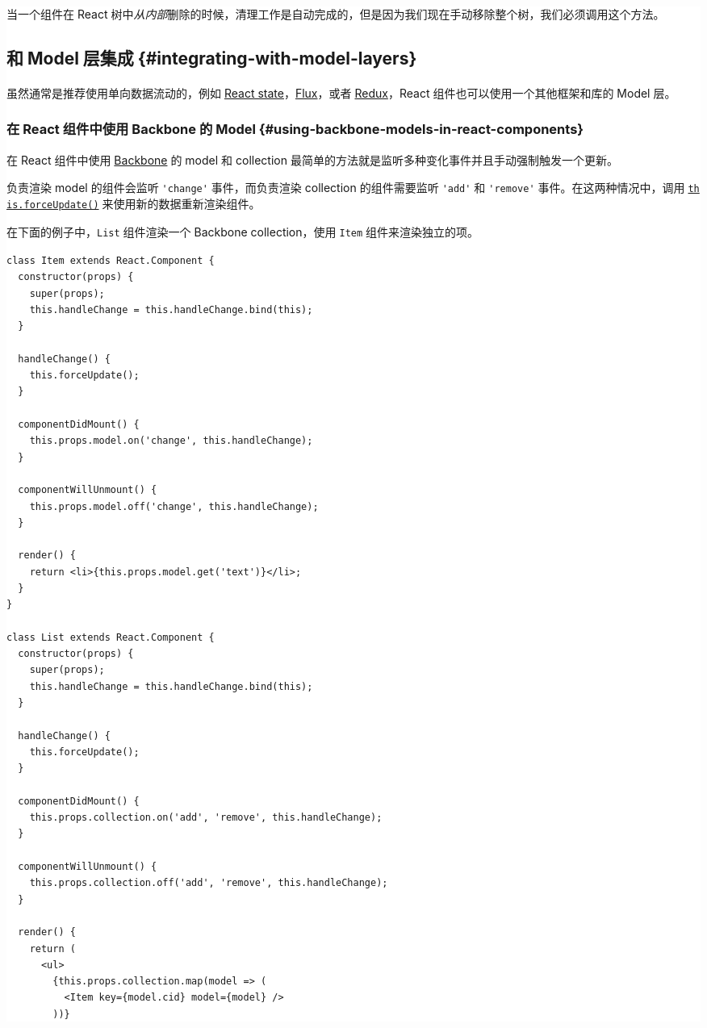 当一个组件在 React 树中*从内部*删除的时候，清理工作是自动完成的，但是因为我们现在手动移除整个树，我们必须调用这个方法。

## 和 Model 层集成 {#integrating-with-model-layers}

虽然通常是推荐使用单向数据流动的，例如 [React state](/docs/lifting-state-up.html)，[Flux](http://facebook.github.io/flux/)，或者 [Redux](http://redux.js.org/)，React 组件也可以使用一个其他框架和库的 Model 层。

### 在 React 组件中使用 Backbone 的 Model {#using-backbone-models-in-react-components}

在 React 组件中使用 [Backbone](http://backbonejs.org/) 的 model 和 collection 最简单的方法就是监听多种变化事件并且手动强制触发一个更新。

负责渲染 model 的组件会监听 `'change'` 事件，而负责渲染 collection 的组件需要监听 `'add'` 和 `'remove'` 事件。在这两种情况中，调用 [`this.forceUpdate()`](/docs/react-component.html#forceupdate) 来使用新的数据重新渲染组件。

在下面的例子中，`List` 组件渲染一个 Backbone collection，使用 `Item` 组件来渲染独立的项。

```js{1,7-9,12,16,24,30-32,35,39,46}
class Item extends React.Component {
  constructor(props) {
    super(props);
    this.handleChange = this.handleChange.bind(this);
  }

  handleChange() {
    this.forceUpdate();
  }

  componentDidMount() {
    this.props.model.on('change', this.handleChange);
  }

  componentWillUnmount() {
    this.props.model.off('change', this.handleChange);
  }

  render() {
    return <li>{this.props.model.get('text')}</li>;
  }
}

class List extends React.Component {
  constructor(props) {
    super(props);
    this.handleChange = this.handleChange.bind(this);
  }

  handleChange() {
    this.forceUpdate();
  }

  componentDidMount() {
    this.props.collection.on('add', 'remove', this.handleChange);
  }

  componentWillUnmount() {
    this.props.collection.off('add', 'remove', this.handleChange);
  }

  render() {
    return (
      <ul>
        {this.props.collection.map(model => (
          <Item key={model.cid} model={model} />
        ))}
```